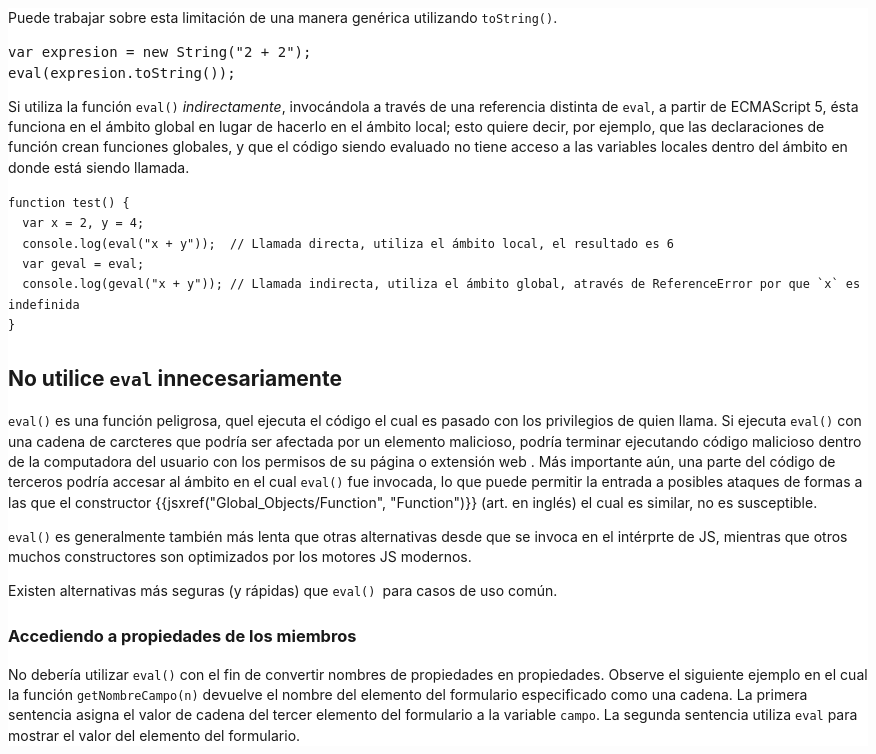 <p>Puede trabajar sobre esta limitación de una manera genérica utilizando <code>toString()</code>.</p>

<pre>var expresion = new String("2 + 2");
eval(expresion.toString());
</pre>

<p>Si utiliza la función <code>eval()</code> <em>indirectamente</em>, invocándola a través de una referencia distinta de <code>eval</code>, a partir de ECMAScript 5, ésta funciona en el ámbito global en lugar de hacerlo en el ámbito local; esto quiere decir, por ejemplo, que las declaraciones de función crean funciones globales, y que el código siendo evaluado no tiene acceso a las variables locales dentro del ámbito en donde está siendo llamada.</p>

<pre class="brush:js line-numbers  language-js"><code class="language-js"><span class="keyword token">function</span> <span class="function token">test</span><span class="punctuation token">(</span><span class="punctuation token">)</span> <span class="punctuation token">{</span>
  <span class="keyword token">var</span> x <span class="operator token">=</span> <span class="number token">2</span><span class="punctuation token">,</span> y <span class="operator token">=</span> <span class="number token">4</span><span class="punctuation token">;</span>
  console<span class="punctuation token">.</span><span class="function token">log</span><span class="punctuation token">(</span><span class="function token">eval</span><span class="punctuation token">(</span><span class="string token">"x + y"</span><span class="punctuation token">)</span><span class="punctuation token">)</span><span class="punctuation token">;</span>  <span class="comment token">// Llamada directa, utiliza el ámbito local, el resultado es 6</span>
  <span class="keyword token">var</span> geval <span class="operator token">=</span> eval<span class="punctuation token">;</span>
  console<span class="punctuation token">.</span><span class="function token">log</span><span class="punctuation token">(</span><span class="function token">geval</span><span class="punctuation token">(</span><span class="string token">"x + y"</span><span class="punctuation token">)</span><span class="punctuation token">)</span><span class="punctuation token">;</span> <span class="comment token">// Llamada indirecta, utiliza el ámbito global, através de ReferenceError por que `x` es indefinida</span>
<span class="punctuation token">}</span></code></pre>

<h2 id="No_utilice_eval_innecesariamente">No utilice <code>eval</code> innecesariamente</h2>

<p><code>eval()</code> es una función peligrosa, quel ejecuta el código el cual es pasado con los privilegios de quien llama.  Si ejecuta <code>eval()</code> con una cadena de carcteres que podría ser afectada por un elemento malicioso, podría terminar ejecutando código malicioso dentro de la computadora del usuario con los permisos de su página o extensión web . Más importante aún, una parte del código de terceros podría accesar al ámbito en el cual <code>eval()</code> fue invocada, lo que puede permitir la entrada a posibles ataques de formas a las que el constructor {{jsxref("Global_Objects/Function", "Function")}} (art. en inglés) el cual es similar, no es susceptible.</p>

<p><code>eval()</code> es generalmente también más lenta que otras alternativas desde que se invoca en el intérprte de JS, mientras que otros muchos constructores son optimizados por los motores JS modernos.</p>

<p>Existen alternativas más seguras (y rápidas) que <code>eval() </code>para casos de uso común.</p>

<h3 id="Accediendo_a_propiedades_de_los_miembros">Accediendo a propiedades de los miembros</h3>

<p>No debería utilizar <code>eval()</code> con el fin de convertir nombres de propiedades en propiedades. Observe el siguiente ejemplo en el cual la función <code>getNombreCampo(n)</code> devuelve el nombre del elemento del formulario especificado como una cadena. La primera sentencia asigna el valor de cadena del tercer elemento del formulario a la variable <code>campo</code>. La segunda sentencia utiliza <code>eval</code> para mostrar el valor del elemento del formulario.</p>

